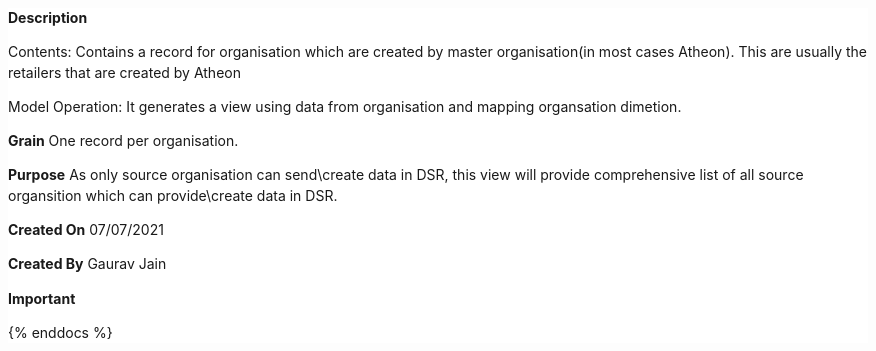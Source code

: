 **Description**

Contents: Contains a record for organisation which are created by master organisation(in most cases Atheon). This are usually the retailers that are created by Atheon

Model Operation: It generates a view using data from organisation and mapping organsation dimetion. 

**Grain**
One record per organisation.

**Purpose**
As only source organisation can send\create data in DSR, this view will provide comprehensive list of all source organsition which can provide\create data in DSR. 

**Created On**
07/07/2021

**Created By**
Gaurav Jain

**Important**


{% enddocs %}

